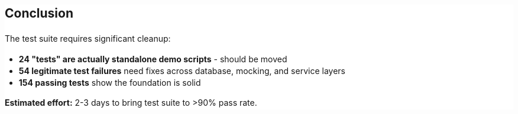 
## Conclusion

The test suite requires significant cleanup:
- **24 "tests" are actually standalone demo scripts** - should be moved
- **54 legitimate test failures** need fixes across database, mocking, and service layers
- **154 passing tests** show the foundation is solid

**Estimated effort:** 2-3 days to bring test suite to >90% pass rate.
